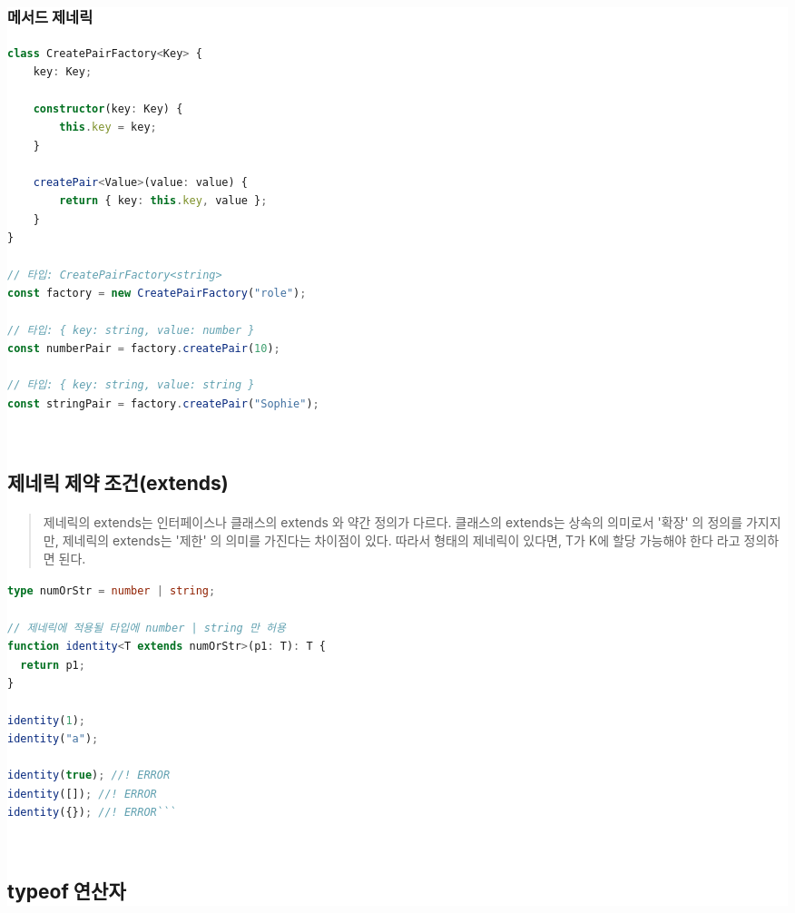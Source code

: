### 메서드 제네릭

```Typescript
class CreatePairFactory<Key> {
    key: Key;

    constructor(key: Key) {
        this.key = key;
    }

    createPair<Value>(value: value) {
        return { key: this.key, value };
    }
}

// 타입: CreatePairFactory<string>
const factory = new CreatePairFactory("role");

// 타입: { key: string, value: number }
const numberPair = factory.createPair(10);

// 타입: { key: string, value: string }
const stringPair = factory.createPair("Sophie");
```

<br>

## 제네릭 제약 조건(extends)

> 제네릭의 extends는 인터페이스나 클래스의 extends 와 약간 정의가 다르다.
> 클래스의 extends는 상속의 의미로서 '확장' 의 정의를 가지지만, 제네릭의 extends는 '제한' 의 의미를 가진다는 차이점이 있다.
> 따라서 <T extends K> 형태의 제네릭이 있다면, T가 K에 할당 가능해야 한다 라고 정의하면 된다.

````typescript
type numOrStr = number | string;

// 제네릭에 적용될 타입에 number | string 만 허용
function identity<T extends numOrStr>(p1: T): T {
  return p1;
}

identity(1);
identity("a");

identity(true); //! ERROR
identity([]); //! ERROR
identity({}); //! ERROR```
````

<br>

## typeof 연산자
